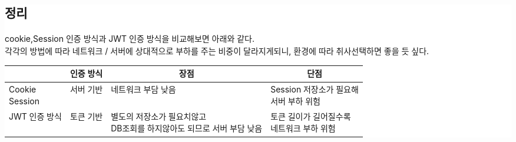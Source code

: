 ## 정리

cookie,Session 인증 방식과 JWT 인증 방식을 비교해보면 아래와 같다. <br/>
각각의 방법에 따라 네트워크 / 서버에 상대적으로 부하를 주는 비중이 달라지게되니, 환경에 따라 취사선택하면 좋을 듯 싶다.

|                    | 인증 방식 | 장점                                                                      | 단점                                           |
| ------------------ | --------- | ------------------------------------------------------------------------- | ---------------------------------------------- |
| Cookie<br/>Session | 서버 기반 | 네트워크 부담 낮음                                                        | Session 저장소가 필요해 <br/>서버 부하 위험    |
| JWT 인증 방식      | 토큰 기반 | 별도의 저장소가 필요치않고 <br/>DB조회를 하지않아도 되므로 서버 부담 낮음 | 토큰 길이가 길어질수록 <br/>네트워크 부하 위험 |

```toc

```
